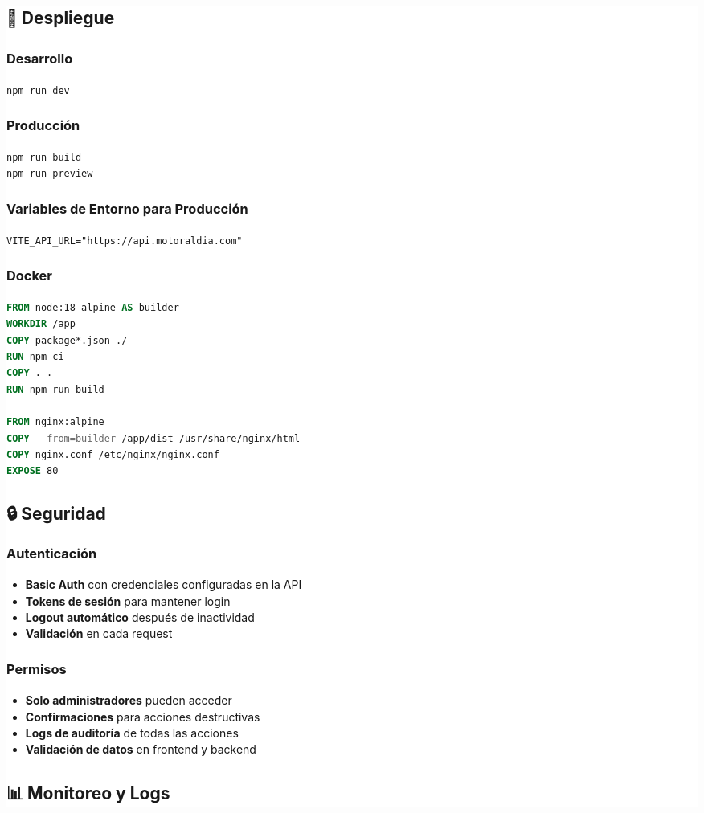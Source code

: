 ## 🚀 Despliegue

### Desarrollo
```bash
npm run dev
```

### Producción
```bash
npm run build
npm run preview
```

### Variables de Entorno para Producción
```env
VITE_API_URL="https://api.motoraldia.com"
```

### Docker
```dockerfile
FROM node:18-alpine AS builder
WORKDIR /app
COPY package*.json ./
RUN npm ci
COPY . .
RUN npm run build

FROM nginx:alpine
COPY --from=builder /app/dist /usr/share/nginx/html
COPY nginx.conf /etc/nginx/nginx.conf
EXPOSE 80
```

## 🔒 Seguridad

### Autenticación
- **Basic Auth** con credenciales configuradas en la API
- **Tokens de sesión** para mantener login
- **Logout automático** después de inactividad
- **Validación** en cada request

### Permisos
- **Solo administradores** pueden acceder
- **Confirmaciones** para acciones destructivas
- **Logs de auditoría** de todas las acciones
- **Validación de datos** en frontend y backend

## 📊 Monitoreo y Logs
